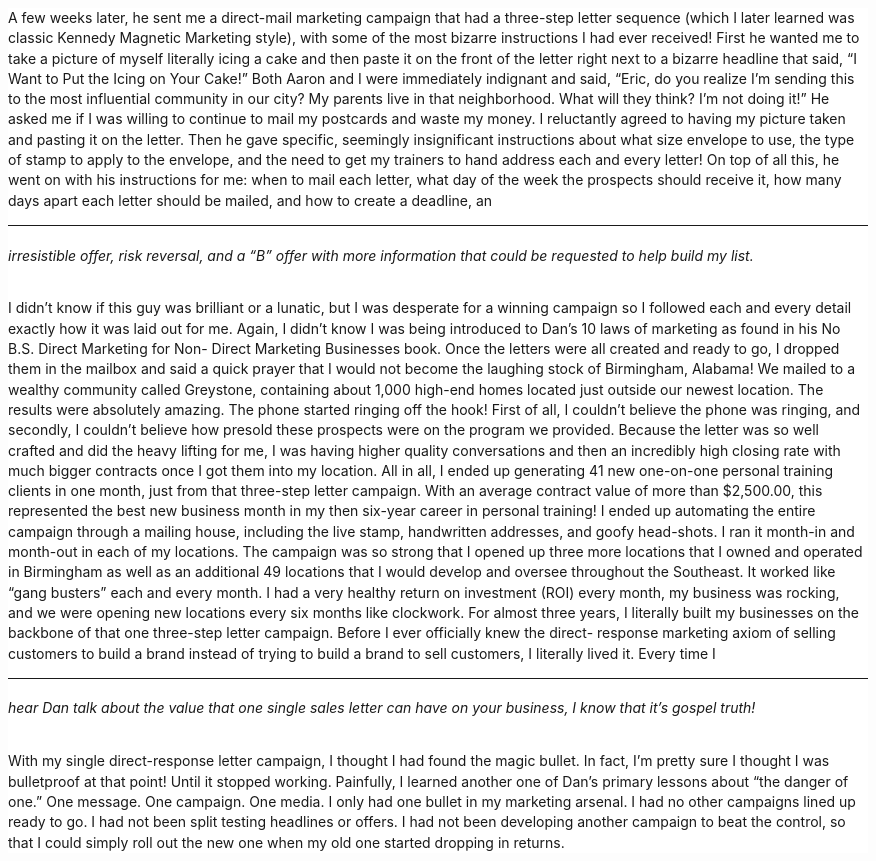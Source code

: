  A few weeks later, he sent me a direct-mail marketing campaign that had a three-step letter sequence (which I later learned was classic Kennedy Magnetic Marketing style), with some of the most bizarre instructions I had ever received!
 First he wanted me to take a picture of myself literally icing a cake and then paste it on the front of the letter right next to a bizarre headline that said, “I Want to Put the Icing on Your Cake!” Both Aaron and I were immediately indignant and said, “Eric, do you realize I’m sending this to the most influential community in our city? My parents live in that neighborhood. What will they think? I’m not doing it!” He asked me if I was willing to continue to mail my postcards and waste my money. I reluctantly agreed to having my picture taken and pasting it on the letter.
 Then he gave specific, seemingly insignificant instructions about what size envelope to use, the type of stamp to apply to the envelope, and the need to get my trainers to hand address each and every letter!
 On top of all this, he went on with his instructions for me: when to mail each letter, what day of the week the prospects should receive it, how many days apart each letter should be mailed, and how to create a deadline, an


-----

###### irresistible offer, risk reversal, and a “B” offer with more information that could be requested to help build my list.
 I didn’t know if this guy was brilliant or a lunatic, but I was desperate for a winning campaign so I followed each and every detail exactly how it was laid out for me. Again, I didn’t know I was being introduced to Dan’s 10 laws of marketing as found in his No B.S. Direct Marketing for Non- Direct Marketing Businesses book.
 Once the letters were all created and ready to go, I dropped them in the mailbox and said a quick prayer that I would not become the laughing stock of Birmingham, Alabama! We mailed to a wealthy community called Greystone, containing about 1,000 high-end homes located just outside our newest location.
 The results were absolutely amazing. The phone started ringing off the hook! First of all, I couldn’t believe the phone was ringing, and secondly, I couldn’t believe how presold these prospects were on the program we provided. Because the letter was so well crafted and did the heavy lifting for me, I was having higher quality conversations and then an incredibly high closing rate with much bigger contracts once I got them into my location.
 All in all, I ended up generating 41 new one-on-one personal training clients in one month, just from that three-step letter campaign. With an average contract value of more than $2,500.00, this represented the best new business month in my then six-year career in personal training!
 I ended up automating the entire campaign through a mailing house, including the live stamp, handwritten addresses, and goofy head-shots. I ran it month-in and month-out in each of my locations. The campaign was so strong that I opened up three more locations that I owned and operated in Birmingham as well as an additional 49 locations that I would develop and oversee throughout the Southeast.
 It worked like “gang busters” each and every month. I had a very healthy return on investment (ROI) every month, my business was rocking, and we were opening new locations every six months like clockwork. For almost three years, I literally built my businesses on the backbone of that one three-step letter campaign. Before I ever officially knew the direct- response marketing axiom of selling customers to build a brand instead of trying to build a brand to sell customers, I literally lived it. Every time I


-----

###### hear Dan talk about the value that one single sales letter can have on your business, I know that it’s gospel truth!
 With my single direct-response letter campaign, I thought I had found the magic bullet. In fact, I’m pretty sure I thought I was bulletproof at that point! Until it stopped working. Painfully, I learned another one of Dan’s primary lessons about “the danger of one.” One message. One campaign. One media. I only had one bullet in my marketing arsenal.
 I had no other campaigns lined up ready to go. I had not been split testing headlines or offers. I had not been developing another campaign to beat the control, so that I could simply roll out the new one when my old one started dropping in returns.